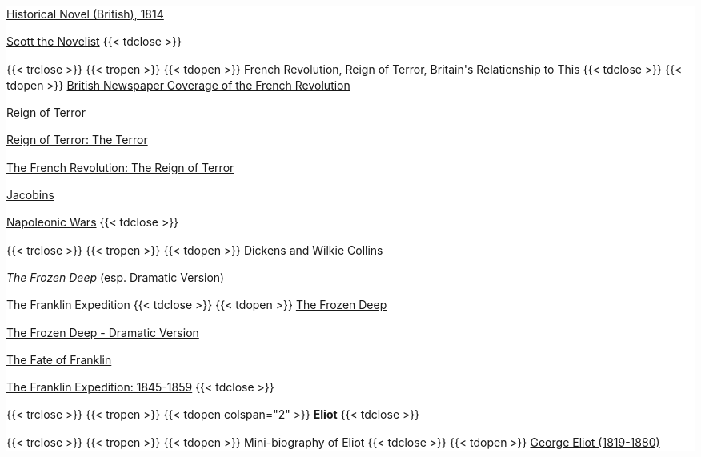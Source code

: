 [Historical Novel (British), 1814](http://www.litencyc.com/php/stopics.php?rec=true&UID=1213)  
  
[Scott the Novelist](http://www.walterscott.lib.ed.ac.uk/biography/novel.html)
{{< tdclose >}}

{{< trclose >}}
{{< tropen >}}
{{< tdopen >}}
French Revolution, Reign of Terror, Britain's Relationship to This
{{< tdclose >}}
{{< tdopen >}}
[British Newspaper Coverage of the French Revolution](https://rl.talis.com/3/brunel/items/AA931206-A0F8-72E6-781A-2C6273A65873.html)  
  
[Reign of Terror](http://www.bartleby.com/65/re/ReignTer.html)  
  
[Reign of Terror: The Terror](http://en.wikipedia.org/wiki/Reign_of_Terror)  
  
[The French Revolution: The Reign of Terror](http://www.mtholyoke.edu/courses/rschwart/hist255/kat_anna/terror.html)  
  
[Jacobins](http://www.bartleby.com/65/ja/Jacobins.html)  
  
[Napoleonic Wars](http://en.wikipedia.org/wiki/Napoleonic_Wars)
{{< tdclose >}}

{{< trclose >}}
{{< tropen >}}
{{< tdopen >}}
Dickens and Wilkie Collins  
  
_The Frozen Deep_ (esp. Dramatic Version)  
  
The Franklin Expedition
{{< tdclose >}}
{{< tdopen >}}
[The Frozen Deep](http://www.wilkie-collins.info/play_frozen_deep.htm)  
  
[The Frozen Deep - Dramatic Version](http://www.wilkie-collins.info/books_frozen_deep.htm)  
  
[The Fate of Franklin](https://muse.jhu.edu/article/191514/summary)  
  
[The Franklin Expedition: 1845-1859](http://www.victorianweb.org/history/franklin/franklin.html)
{{< tdclose >}}

{{< trclose >}}
{{< tropen >}}
{{< tdopen colspan="2" >}}
**Eliot**
{{< tdclose >}}

{{< trclose >}}
{{< tropen >}}
{{< tdopen >}}
Mini-biography of Eliot
{{< tdclose >}}
{{< tdopen >}}
[George Eliot (1819-1880)](https://www.britannica.com/biography/George-Eliot)  
  